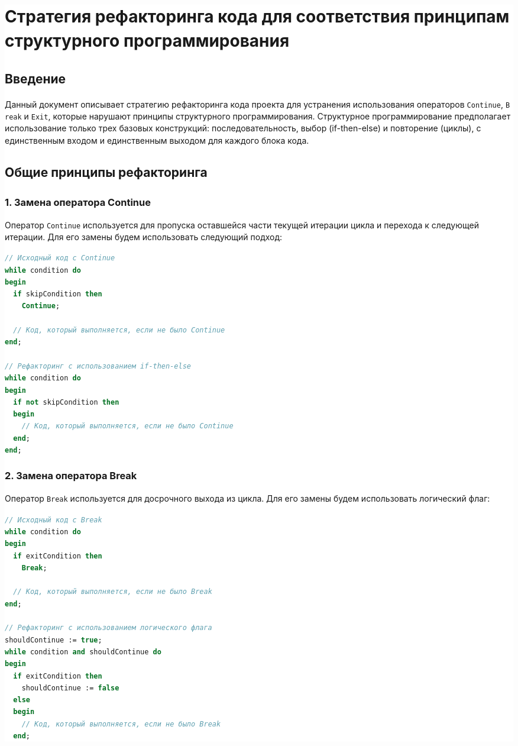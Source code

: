 # Стратегия рефакторинга кода для соответствия принципам структурного программирования

## Введение

Данный документ описывает стратегию рефакторинга кода проекта для устранения использования операторов `Continue`, `Break` и `Exit`, которые нарушают принципы структурного программирования. Структурное программирование предполагает использование только трех базовых конструкций: последовательность, выбор (if-then-else) и повторение (циклы), с единственным входом и единственным выходом для каждого блока кода.

## Общие принципы рефакторинга

### 1. Замена оператора Continue

Оператор `Continue` используется для пропуска оставшейся части текущей итерации цикла и перехода к следующей итерации. Для его замены будем использовать следующий подход:

```pascal
// Исходный код с Continue
while condition do
begin
  if skipCondition then
    Continue;
  
  // Код, который выполняется, если не было Continue
end;

// Рефакторинг с использованием if-then-else
while condition do
begin
  if not skipCondition then
  begin
    // Код, который выполняется, если не было Continue
  end;
end;
```

### 2. Замена оператора Break

Оператор `Break` используется для досрочного выхода из цикла. Для его замены будем использовать логический флаг:

```pascal
// Исходный код с Break
while condition do
begin
  if exitCondition then
    Break;
  
  // Код, который выполняется, если не было Break
end;

// Рефакторинг с использованием логического флага
shouldContinue := true;
while condition and shouldContinue do
begin
  if exitCondition then
    shouldContinue := false
  else
  begin
    // Код, который выполняется, если не было Break
  end;
```